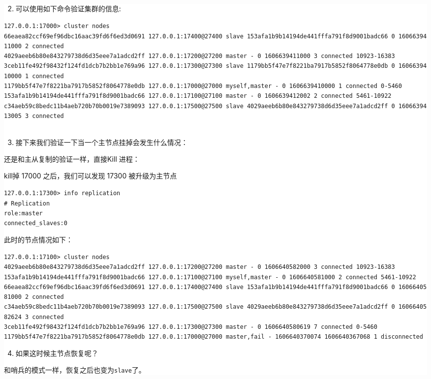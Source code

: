 2. 可以使用如下命令验证集群的信息:

```shell
127.0.0.1:17000> cluster nodes
66eaea82ccf69ef96dbc16aac39fd6f6ed3d0691 127.0.0.1:17400@27400 slave 153afa1b9b14194de441fffa791f8d9001badc66 0 1606639411000 2 connected
4029aeeb6b80e843279738d6d35eee7a1adcd2ff 127.0.0.1:17200@27200 master - 0 1606639411000 3 connected 10923-16383
3ceb11fe492f98432f124fd1dcb7b2bb1e769a96 127.0.0.1:17300@27300 slave 1179bb5f47e7f8221ba7917b5852f8064778e0db 0 1606639410000 1 connected
1179bb5f47e7f8221ba7917b5852f8064778e0db 127.0.0.1:17000@27000 myself,master - 0 1606639410000 1 connected 0-5460
153afa1b9b14194de441fffa791f8d9001badc66 127.0.0.1:17100@27100 master - 0 1606639412002 2 connected 5461-10922
c34aeb59c8bedc11b4aeb720b70b0019e7389093 127.0.0.1:17500@27500 slave 4029aeeb6b80e843279738d6d35eee7a1adcd2ff 0 1606639413005 3 connected


```

3. 接下来我们验证一下当一个主节点挂掉会发生什么情况：

还是和主从复制的验证一样，直接Kill 进程：

kill掉 17000 之后，我们可以发现 17300 被升级为主节点

```shell
127.0.0.1:17300> info replication
# Replication
role:master
connected_slaves:0

```

此时的节点情况如下：

```shell
127.0.0.1:17100> cluster nodes
4029aeeb6b80e843279738d6d35eee7a1adcd2ff 127.0.0.1:17200@27200 master - 0 1606640582000 3 connected 10923-16383
153afa1b9b14194de441fffa791f8d9001badc66 127.0.0.1:17100@27100 myself,master - 0 1606640581000 2 connected 5461-10922
66eaea82ccf69ef96dbc16aac39fd6f6ed3d0691 127.0.0.1:17400@27400 slave 153afa1b9b14194de441fffa791f8d9001badc66 0 1606640581000 2 connected
c34aeb59c8bedc11b4aeb720b70b0019e7389093 127.0.0.1:17500@27500 slave 4029aeeb6b80e843279738d6d35eee7a1adcd2ff 0 1606640582624 3 connected
3ceb11fe492f98432f124fd1dcb7b2bb1e769a96 127.0.0.1:17300@27300 master - 0 1606640580619 7 connected 0-5460
1179bb5f47e7f8221ba7917b5852f8064778e0db 127.0.0.1:17000@27000 master,fail - 1606640370074 1606640367068 1 disconnected

```

4. 如果这时候主节点恢复呢？

和哨兵的模式一样，恢复之后也变为`slave`了。
